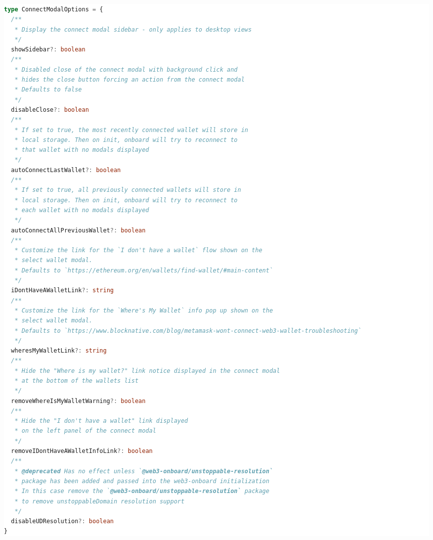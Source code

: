 ```typescript
type ConnectModalOptions = {
  /**
   * Display the connect modal sidebar - only applies to desktop views
   */
  showSidebar?: boolean
  /**
   * Disabled close of the connect modal with background click and
   * hides the close button forcing an action from the connect modal
   * Defaults to false
   */
  disableClose?: boolean
  /**
   * If set to true, the most recently connected wallet will store in
   * local storage. Then on init, onboard will try to reconnect to
   * that wallet with no modals displayed
   */
  autoConnectLastWallet?: boolean
  /**
   * If set to true, all previously connected wallets will store in
   * local storage. Then on init, onboard will try to reconnect to
   * each wallet with no modals displayed
   */
  autoConnectAllPreviousWallet?: boolean
  /**
   * Customize the link for the `I don't have a wallet` flow shown on the
   * select wallet modal.
   * Defaults to `https://ethereum.org/en/wallets/find-wallet/#main-content`
   */
  iDontHaveAWalletLink?: string
  /**
   * Customize the link for the `Where's My Wallet` info pop up shown on the
   * select wallet modal.
   * Defaults to `https://www.blocknative.com/blog/metamask-wont-connect-web3-wallet-troubleshooting`
   */
  wheresMyWalletLink?: string
  /**
   * Hide the "Where is my wallet?" link notice displayed in the connect modal
   * at the bottom of the wallets list
   */
  removeWhereIsMyWalletWarning?: boolean
  /**
   * Hide the "I don't have a wallet" link displayed
   * on the left panel of the connect modal
   */
  removeIDontHaveAWalletInfoLink?: boolean
  /**
   * @deprecated Has no effect unless `@web3-onboard/unstoppable-resolution`
   * package has been added and passed into the web3-onboard initialization
   * In this case remove the `@web3-onboard/unstoppable-resolution` package
   * to remove unstoppableDomain resolution support
   */
  disableUDResolution?: boolean
}
```

